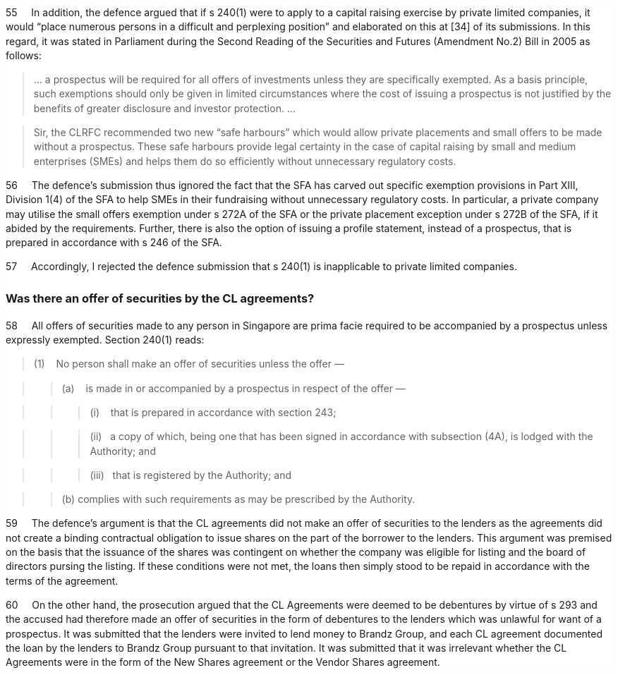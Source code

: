 55     In addition, the defence argued that if s 240(1) were to apply to a capital raising exercise by private limited companies, it would “place numerous persons in a difficult and perplexing position” and elaborated on this at \[34\] of its submissions. In this regard, it was stated in Parliament during the Second Reading of the Securities and Futures (Amendment No.2) Bill in 2005 as follows:

> … a prospectus will be required for all offers of investments unless they are specifically exempted. As a basis principle, such exemptions should only be given in limited circumstances where the cost of issuing a prospectus is not justified by the benefits of greater disclosure and investor protection. …

> Sir, the CLRFC recommended two new “safe harbours” which would allow private placements and small offers to be made without a prospectus. These safe harbours provide legal certainty in the case of capital raising by small and medium enterprises (SMEs) and helps them do so efficiently without unnecessary regulatory costs.

56     The defence’s submission thus ignored the fact that the SFA has carved out specific exemption provisions in Part XIII, Division 1(4) of the SFA to help SMEs in their fundraising without unnecessary regulatory costs. In particular, a private company may utilise the small offers exemption under s 272A of the SFA or the private placement exception under s 272B of the SFA, if it abided by the requirements. Further, there is also the option of issuing a profile statement, instead of a prospectus, that is prepared in accordance with s 246 of the SFA.

57     Accordingly, I rejected the defence submission that s 240(1) is inapplicable to private limited companies.

### Was there an offer of securities by the CL agreements?

58     All offers of securities made to any person in Singapore are prima facie required to be accompanied by a prospectus unless expressly exempted. Section 240(1) reads:

> (1)    No person shall make an offer of securities unless the offer —

>> (a)    is made in or accompanied by a prospectus in respect of the offer —

>>> (i)    that is prepared in accordance with section 243;

>>> (ii)   a copy of which, being one that has been signed in accordance with subsection (4A), is lodged with the Authority; and

>>> (iii)   that is registered by the Authority; and

>> (b) complies with such requirements as may be prescribed by the Authority.

59     The defence’s argument is that the CL agreements did not make an offer of securities to the lenders as the agreements did not create a binding contractual obligation to issue shares on the part of the borrower to the lenders. This argument was premised on the basis that the issuance of the shares was contingent on whether the company was eligible for listing and the board of directors pursing the listing. If these conditions were not met, the loans then simply stood to be repaid in accordance with the terms of the agreement.

60     On the other hand, the prosecution argued that the CL Agreements were deemed to be debentures by virtue of s 293 and the accused had therefore made an offer of securities in the form of debentures to the lenders which was unlawful for want of a prospectus. It was submitted that the lenders were invited to lend money to Brandz Group, and each CL agreement documented the loan by the lenders to Brandz Group pursuant to that invitation. It was submitted that it was irrelevant whether the CL Agreements were in the form of the New Shares agreement or the Vendor Shares agreement.


[^1]: NE 15 November 2018, pg 32 (lines 19-32), pg 33, lines 1-8 & pg 37, lines 2-6.